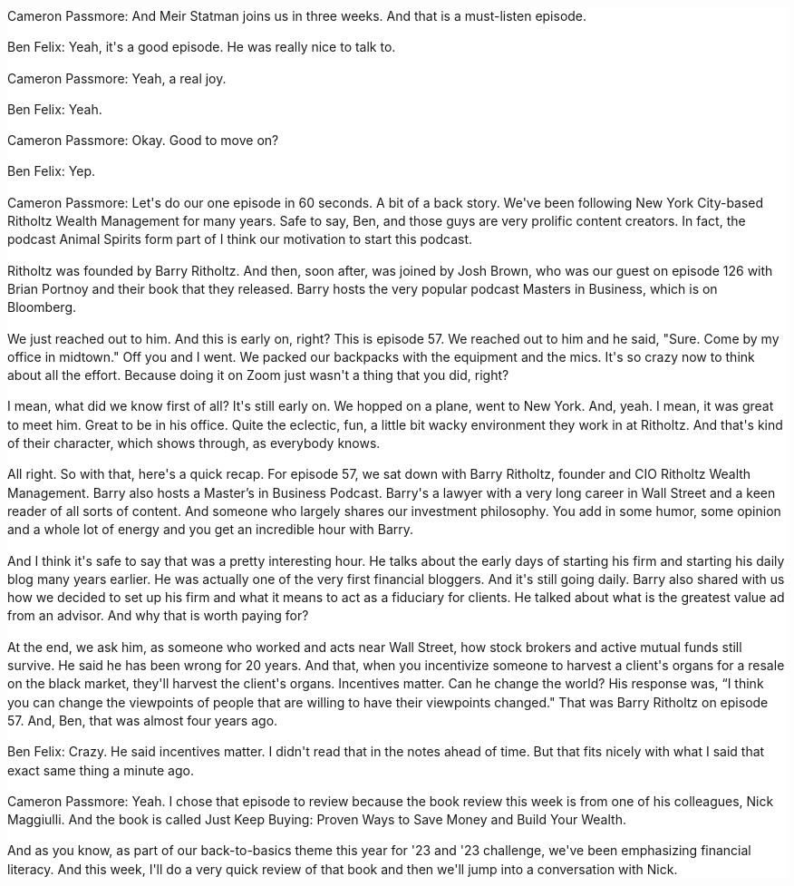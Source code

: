 Cameron Passmore: And Meir Statman joins us in three weeks. And that is a must-listen episode. 

Ben Felix: Yeah, it's a good episode. He was really nice to talk to. 

Cameron Passmore: Yeah, a real joy. 

Ben Felix: Yeah. 

Cameron Passmore: Okay. Good to move on? 

Ben Felix: Yep. 

Cameron Passmore: Let's do our one episode in 60 seconds. A bit of a back story. We've been following New York City-based Ritholtz Wealth Management for many years. Safe to say, Ben, and those guys are very prolific content creators. In fact, the podcast Animal Spirits form part of I think our motivation to start this podcast. 

Ritholtz was founded by Barry Ritholtz. And then, soon after, was joined by Josh Brown, who was our guest on episode 126 with Brian Portnoy and their book that they released. Barry hosts the very popular podcast Masters in Business, which is on Bloomberg. 

We just reached out to him. And this is early on, right? This is episode 57. We reached out to him and he said, "Sure. Come by my office in midtown." Off you and I went. We packed our backpacks with the equipment and the mics. It's so crazy now to think about all the effort. Because doing it on Zoom just wasn't a thing that you did, right? 

I mean, what did we know first of all? It's still early on. We hopped on a plane, went to New York. And, yeah. I mean, it was great to meet him. Great to be in his office. Quite the eclectic, fun, a little bit wacky environment they work in at Ritholtz. And that's kind of their character, which shows through, as everybody knows. 

All right. So with that, here's a quick recap. For episode 57, we sat down with Barry Ritholtz, founder and CIO Ritholtz Wealth Management. Barry also hosts a Master’s in Business Podcast. Barry's a lawyer with a very long career in Wall Street and a keen reader of all sorts of content. And someone who largely shares our investment philosophy. You add in some humor, some opinion and a whole lot of energy and you get an incredible hour with Barry. 

And I think it's safe to say that was a pretty interesting hour. He talks about the early days of starting his firm and starting his daily blog many years earlier. He was actually one of the very first financial bloggers. And it's still going daily. Barry also shared with us how we decided to set up his firm and what it means to act as a fiduciary for clients. He talked about what is the greatest value ad from an advisor. And why that is worth paying for? 

At the end, we ask him, as someone who worked and acts near Wall Street, how stock brokers and active mutual funds still survive. He said he has been wrong for 20 years. And that, when you incentivize someone to harvest a client's organs for a resale on the black market, they'll harvest the client's organs. Incentives matter. Can he change the world? His response was, “I think you can change the viewpoints of people that are willing to have their viewpoints changed." That was Barry Ritholtz on episode 57. And, Ben, that was almost four years ago.

Ben Felix: Crazy. He said incentives matter. I didn't read that in the notes ahead of time. But that fits nicely with what I said that exact same thing a minute ago.

Cameron Passmore: Yeah. I chose that episode to review because the book review this week is from one of his colleagues, Nick Maggiulli. And the book is called Just Keep Buying: Proven Ways to Save Money and Build Your Wealth. 

And as you know, as part of our back-to-basics theme this year for '23 and '23 challenge, we've been emphasizing financial literacy. And this week, I'll do a very quick review of that book and then we'll jump into a conversation with Nick. 
